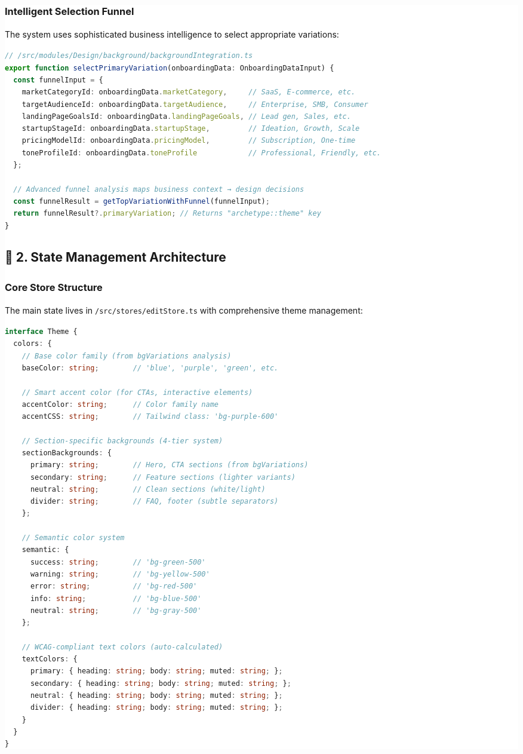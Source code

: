 ### **Intelligent Selection Funnel**

The system uses sophisticated business intelligence to select appropriate variations:

```typescript
// /src/modules/Design/background/backgroundIntegration.ts
export function selectPrimaryVariation(onboardingData: OnboardingDataInput) {
  const funnelInput = {
    marketCategoryId: onboardingData.marketCategory,     // SaaS, E-commerce, etc.
    targetAudienceId: onboardingData.targetAudience,     // Enterprise, SMB, Consumer
    landingPageGoalsId: onboardingData.landingPageGoals, // Lead gen, Sales, etc.
    startupStageId: onboardingData.startupStage,         // Ideation, Growth, Scale
    pricingModelId: onboardingData.pricingModel,         // Subscription, One-time
    toneProfileId: onboardingData.toneProfile            // Professional, Friendly, etc.
  };
  
  // Advanced funnel analysis maps business context → design decisions
  const funnelResult = getTopVariationWithFunnel(funnelInput);
  return funnelResult?.primaryVariation; // Returns "archetype::theme" key
}
```

## 🎨 2. State Management Architecture

### **Core Store Structure**

The main state lives in `/src/stores/editStore.ts` with comprehensive theme management:

```typescript
interface Theme {
  colors: {
    // Base color family (from bgVariations analysis)
    baseColor: string;        // 'blue', 'purple', 'green', etc.
    
    // Smart accent color (for CTAs, interactive elements)
    accentColor: string;      // Color family name
    accentCSS: string;        // Tailwind class: 'bg-purple-600'
    
    // Section-specific backgrounds (4-tier system)
    sectionBackgrounds: {
      primary: string;        // Hero, CTA sections (from bgVariations)
      secondary: string;      // Feature sections (lighter variants)  
      neutral: string;        // Clean sections (white/light)
      divider: string;        // FAQ, footer (subtle separators)
    };
    
    // Semantic color system
    semantic: {
      success: string;        // 'bg-green-500'
      warning: string;        // 'bg-yellow-500' 
      error: string;          // 'bg-red-500'
      info: string;           // 'bg-blue-500'
      neutral: string;        // 'bg-gray-500'
    };
    
    // WCAG-compliant text colors (auto-calculated)
    textColors: {
      primary: { heading: string; body: string; muted: string; };
      secondary: { heading: string; body: string; muted: string; };
      neutral: { heading: string; body: string; muted: string; };
      divider: { heading: string; body: string; muted: string; };
    }
  }
}
```